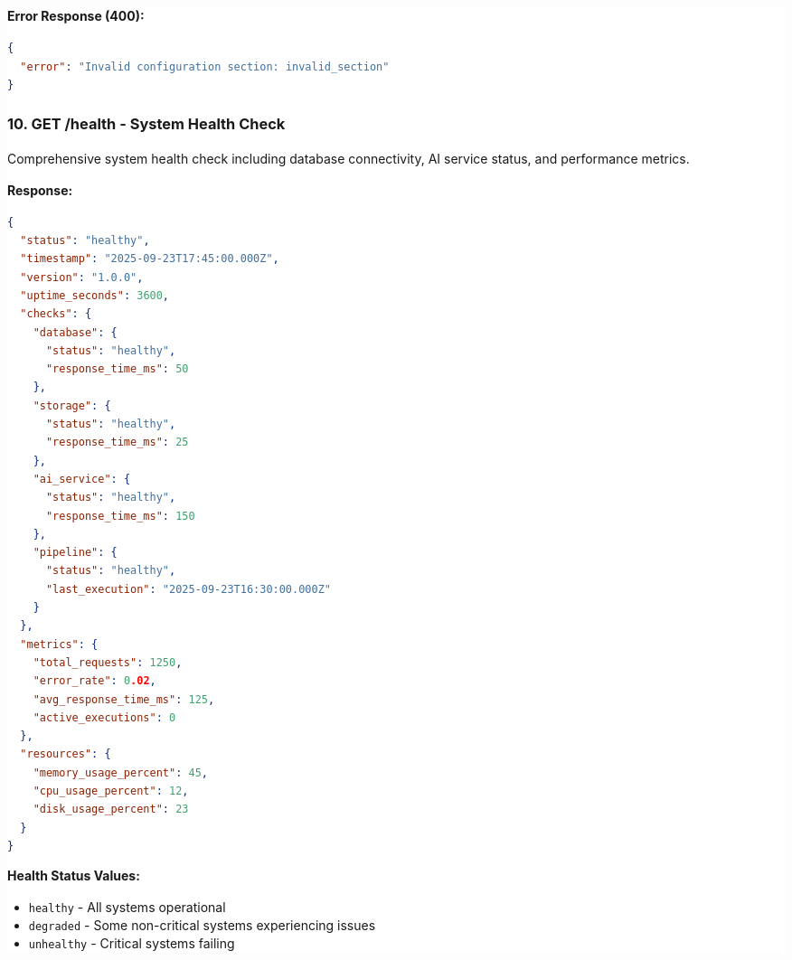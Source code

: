 **Error Response (400):**
```json
{
  "error": "Invalid configuration section: invalid_section"
}
```

### 10. GET /health - System Health Check
Comprehensive system health check including database connectivity, AI service status, and performance metrics.

**Response:**
```json
{
  "status": "healthy",
  "timestamp": "2025-09-23T17:45:00.000Z",
  "version": "1.0.0",
  "uptime_seconds": 3600,
  "checks": {
    "database": {
      "status": "healthy",
      "response_time_ms": 50
    },
    "storage": {
      "status": "healthy",
      "response_time_ms": 25
    },
    "ai_service": {
      "status": "healthy",
      "response_time_ms": 150
    },
    "pipeline": {
      "status": "healthy",
      "last_execution": "2025-09-23T16:30:00.000Z"
    }
  },
  "metrics": {
    "total_requests": 1250,
    "error_rate": 0.02,
    "avg_response_time_ms": 125,
    "active_executions": 0
  },
  "resources": {
    "memory_usage_percent": 45,
    "cpu_usage_percent": 12,
    "disk_usage_percent": 23
  }
}
```

**Health Status Values:**
- `healthy` - All systems operational
- `degraded` - Some non-critical systems experiencing issues
- `unhealthy` - Critical systems failing
